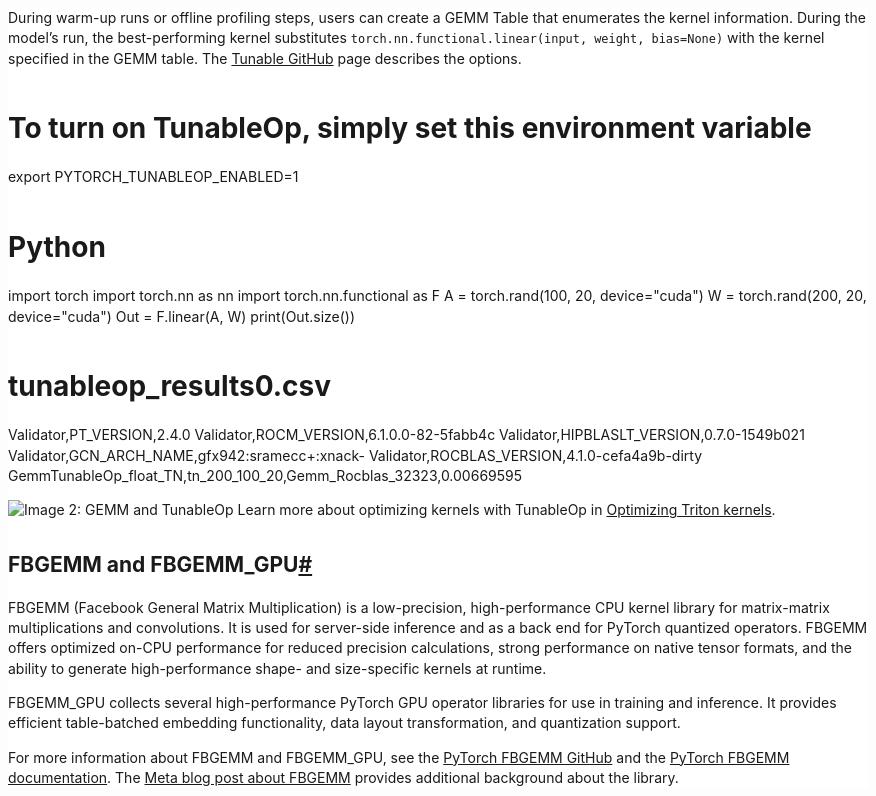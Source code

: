 During warm-up runs or offline profiling steps, users can create a GEMM Table that enumerates the kernel information. During the model’s run, the best-performing kernel substitutes `torch.nn.functional.linear(input, weight, bias=None)` with the kernel specified in the GEMM table. The [Tunable GitHub](https://github.com/pytorch/pytorch/blob/main/aten/src/ATen/cuda/tunable/README.md) page describes the options.

# To turn on TunableOp, simply set this environment variable
export PYTORCH_TUNABLEOP_ENABLED=1

# Python
import torch
import torch.nn as nn
import torch.nn.functional as F
A = torch.rand(100, 20, device="cuda")
W = torch.rand(200, 20, device="cuda")
Out = F.linear(A, W)
print(Out.size())

# tunableop_results0.csv
Validator,PT_VERSION,2.4.0
Validator,ROCM_VERSION,6.1.0.0-82-5fabb4c
Validator,HIPBLASLT_VERSION,0.7.0-1549b021
Validator,GCN_ARCH_NAME,gfx942:sramecc+:xnack-
Validator,ROCBLAS_VERSION,4.1.0-cefa4a9b-dirty
GemmTunableOp_float_TN,tn_200_100_20,Gemm_Rocblas_32323,0.00669595

![Image 2: GEMM and TunableOp](https://rocm.docs.amd.com/en/latest/_images/tunableop.png)
Learn more about optimizing kernels with TunableOp in [Optimizing Triton kernels](https://rocm.docs.amd.com/en/latest/how-to/rocm-for-ai/inference-optimization/workload.html#mi300x-tunableop).

FBGEMM and FBGEMM_GPU[#](https://rocm.docs.amd.com/en/latest/how-to/rocm-for-ai/inference-optimization/model-acceleration-libraries.html#fbgemm-and-fbgemm-gpu "Link to this heading")
--------------------------------------------------------------------------------------------------------------------------------------------------------------------------------------

FBGEMM (Facebook General Matrix Multiplication) is a low-precision, high-performance CPU kernel library for matrix-matrix multiplications and convolutions. It is used for server-side inference and as a back end for PyTorch quantized operators. FBGEMM offers optimized on-CPU performance for reduced precision calculations, strong performance on native tensor formats, and the ability to generate high-performance shape- and size-specific kernels at runtime.

FBGEMM_GPU collects several high-performance PyTorch GPU operator libraries for use in training and inference. It provides efficient table-batched embedding functionality, data layout transformation, and quantization support.

For more information about FBGEMM and FBGEMM_GPU, see the [PyTorch FBGEMM GitHub](https://github.com/pytorch/FBGEMM) and the [PyTorch FBGEMM documentation](https://pytorch.org/FBGEMM/). The [Meta blog post about FBGEMM](https://engineering.fb.com/2018/11/07/ml-applications/fbgemm/) provides additional background about the library.
